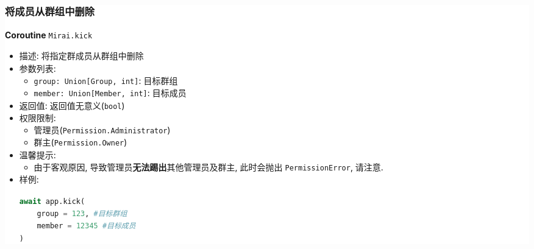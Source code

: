 ### 将成员从群组中删除
**Coroutine** `Mirai.kick`
 - 描述: 将指定群成员从群组中删除
 - 参数列表:
    - `group: Union[Group, int]`: 目标群组
    - `member: Union[Member, int]`: 目标成员
 - 返回值: 返回值无意义(`bool`)
 - 权限限制:
    - 管理员(`Permission.Administrator`)
    - 群主(`Permission.Owner`)
 - 温馨提示:
    - 由于客观原因, 导致管理员**无法踢出**其他管理员及群主, 此时会抛出 `PermissionError`, 请注意.
- 样例:
    ``` python
    await app.kick(
        group = 123, #目标群组
        member = 12345 #目标成员
    )
    ```
